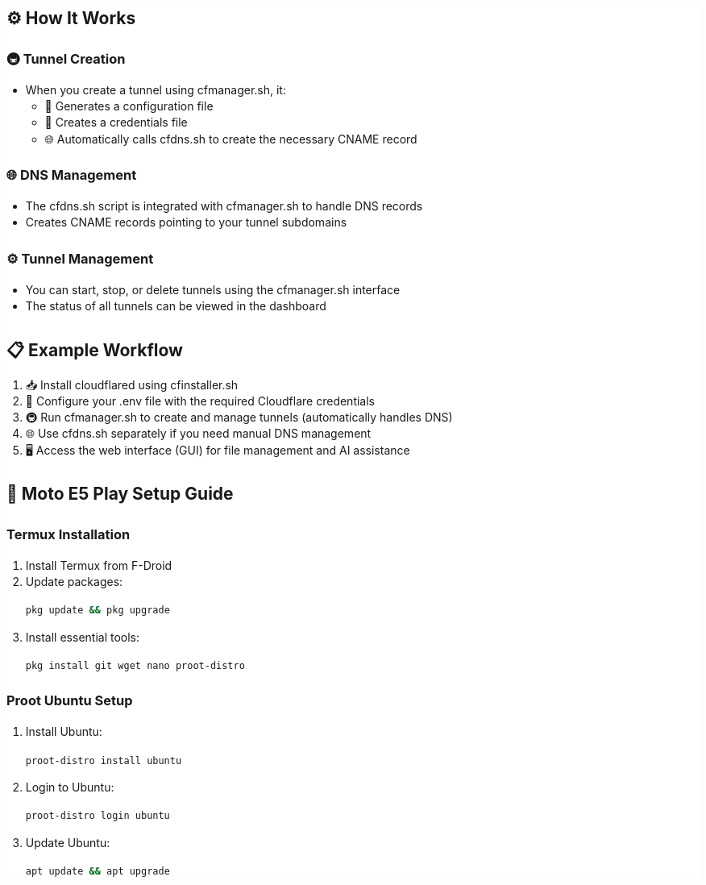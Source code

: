 ## ⚙️ How It Works

### 🚇 Tunnel Creation
- When you create a tunnel using cfmanager.sh, it:
  - 📄 Generates a configuration file
  - 🔐 Creates a credentials file
  - 🌐 Automatically calls cfdns.sh to create the necessary CNAME record

### 🌐 DNS Management
- The cfdns.sh script is integrated with cfmanager.sh to handle DNS records
- Creates CNAME records pointing to your tunnel subdomains

### ⚙️ Tunnel Management
- You can start, stop, or delete tunnels using the cfmanager.sh interface
- The status of all tunnels can be viewed in the dashboard

## 📋 Example Workflow
1. 📥 Install cloudflared using cfinstaller.sh
2. 🔧 Configure your .env file with the required Cloudflare credentials
3. 🚇 Run cfmanager.sh to create and manage tunnels (automatically handles DNS)
4. 🌐 Use cfdns.sh separately if you need manual DNS management
5. 🖥️ Access the web interface (GUI) for file management and AI assistance

## 📱 Moto E5 Play Setup Guide

### Termux Installation
1. Install Termux from F-Droid
2. Update packages:
   ```bash
   pkg update && pkg upgrade
   ```
3. Install essential tools:
   ```bash
   pkg install git wget nano proot-distro
   ```

### Proot Ubuntu Setup
1. Install Ubuntu:
   ```bash
   proot-distro install ubuntu
   ```
2. Login to Ubuntu:
   ```bash
   proot-distro login ubuntu
   ```
3. Update Ubuntu:
   ```bash
   apt update && apt upgrade
   ```
